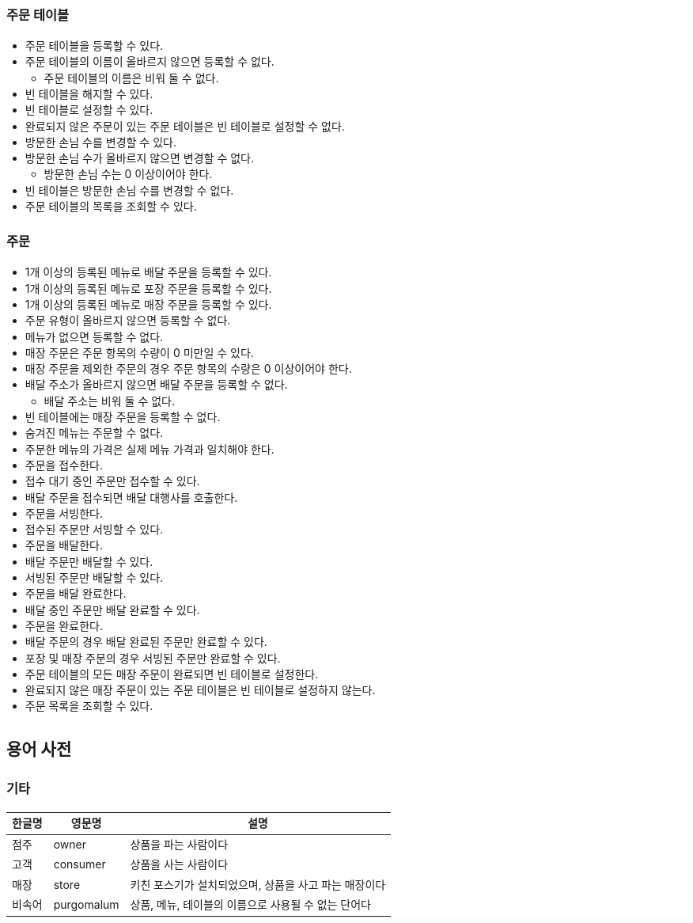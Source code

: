 ### 주문 테이블

- 주문 테이블을 등록할 수 있다.
- 주문 테이블의 이름이 올바르지 않으면 등록할 수 없다.
    - 주문 테이블의 이름은 비워 둘 수 없다.
- 빈 테이블을 해지할 수 있다.
- 빈 테이블로 설정할 수 있다.
- 완료되지 않은 주문이 있는 주문 테이블은 빈 테이블로 설정할 수 없다.
- 방문한 손님 수를 변경할 수 있다.
- 방문한 손님 수가 올바르지 않으면 변경할 수 없다.
    - 방문한 손님 수는 0 이상이어야 한다.
- 빈 테이블은 방문한 손님 수를 변경할 수 없다.
- 주문 테이블의 목록을 조회할 수 있다.

### 주문

- 1개 이상의 등록된 메뉴로 배달 주문을 등록할 수 있다.
- 1개 이상의 등록된 메뉴로 포장 주문을 등록할 수 있다.
- 1개 이상의 등록된 메뉴로 매장 주문을 등록할 수 있다.
- 주문 유형이 올바르지 않으면 등록할 수 없다.
- 메뉴가 없으면 등록할 수 없다.
- 매장 주문은 주문 항목의 수량이 0 미만일 수 있다.
- 매장 주문을 제외한 주문의 경우 주문 항목의 수량은 0 이상이어야 한다.
- 배달 주소가 올바르지 않으면 배달 주문을 등록할 수 없다.
    - 배달 주소는 비워 둘 수 없다.
- 빈 테이블에는 매장 주문을 등록할 수 없다.
- 숨겨진 메뉴는 주문할 수 없다.
- 주문한 메뉴의 가격은 실제 메뉴 가격과 일치해야 한다.
- 주문을 접수한다.
- 접수 대기 중인 주문만 접수할 수 있다.
- 배달 주문을 접수되면 배달 대행사를 호출한다.
- 주문을 서빙한다.
- 접수된 주문만 서빙할 수 있다.
- 주문을 배달한다.
- 배달 주문만 배달할 수 있다.
- 서빙된 주문만 배달할 수 있다.
- 주문을 배달 완료한다.
- 배달 중인 주문만 배달 완료할 수 있다.
- 주문을 완료한다.
- 배달 주문의 경우 배달 완료된 주문만 완료할 수 있다.
- 포장 및 매장 주문의 경우 서빙된 주문만 완료할 수 있다.
- 주문 테이블의 모든 매장 주문이 완료되면 빈 테이블로 설정한다.
- 완료되지 않은 매장 주문이 있는 주문 테이블은 빈 테이블로 설정하지 않는다.
- 주문 목록을 조회할 수 있다.

## 용어 사전

### 기타

| 한글명 | 영문명        | 설명                             |
|-----|------------|--------------------------------|
| 점주  | owner      | 상품을 파는 사람이다                    |
| 고객  | consumer   | 상품을 사는 사람이다                    |
| 매장  | store      | 키친 포스기가 설치되었으며, 상품을 사고 파는 매장이다 |
| 비속어 | purgomalum | 상품, 메뉴, 테이블의 이름으로 사용될 수 없는 단어다 |
